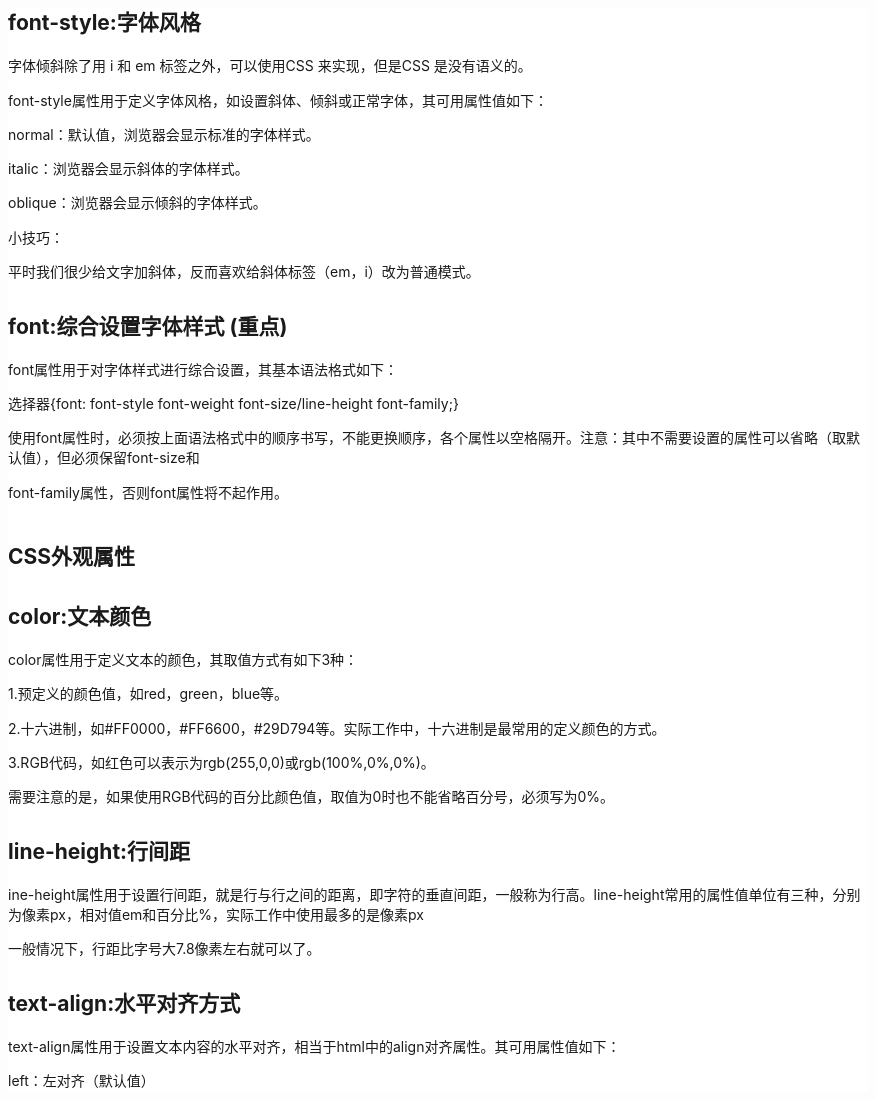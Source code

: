## **font-style:字体风格**

字体倾斜除了用 i 和 em 标签之外，可以使用CSS 来实现，但是CSS 是没有语义的。

font-style属性用于定义字体风格，如设置斜体、倾斜或正常字体，其可用属性值如下：

normal：默认值，浏览器会显示标准的字体样式。

italic：浏览器会显示斜体的字体样式。

oblique：浏览器会显示倾斜的字体样式。

小技巧：

平时我们很少给文字加斜体，反而喜欢给斜体标签（em，i）改为普通模式。

## **font:综合设置字体样式 (重点)**

font属性用于对字体样式进行综合设置，其基本语法格式如下：

选择器{font: font-style font-weight font-size/line-height font-family;}

使用font属性时，必须按上面语法格式中的顺序书写，不能更换顺序，各个属性以空格隔开。
​
注意：其中不需要设置的属性可以省略（取默认值），但必须保留font-size和

font-family属性，否则font属性将不起作用。

#  

## **CSS外观属性**

## **color:文本颜色**

color属性用于定义文本的颜色，其取值方式有如下3种：

1.预定义的颜色值，如red，green，blue等。

2.十六进制，如#FF0000，#FF6600，#29D794等。实际工作中，十六进制是最常用的定义颜色的方式。

3.RGB代码，如红色可以表示为rgb(255,0,0)或rgb(100%,0%,0%)。

需要注意的是，如果使用RGB代码的百分比颜色值，取值为0时也不能省略百分号，必须写为0%。

## **line-height:行间距**

ine-height属性用于设置行间距，就是行与行之间的距离，即字符的垂直间距，一般称为行高。line-height常用的属性值单位有三种，分别为像素px，相对值em和百分比%，实际工作中使用最多的是像素px

一般情况下，行距比字号大7.8像素左右就可以了。

## **text-align:水平对齐方式**

text-align属性用于设置文本内容的水平对齐，相当于html中的align对齐属性。其可用属性值如下：

left：左对齐（默认值）

